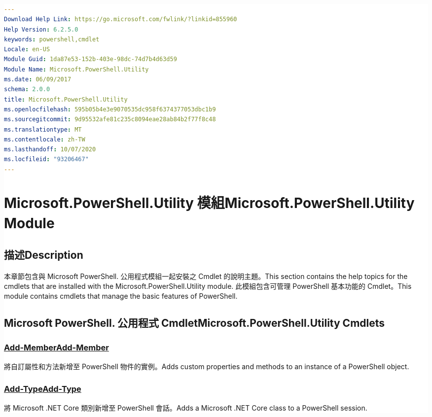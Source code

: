 ```yaml
---
Download Help Link: https://go.microsoft.com/fwlink/?linkid=855960
Help Version: 6.2.5.0
keywords: powershell,cmdlet
Locale: en-US
Module Guid: 1da87e53-152b-403e-98dc-74d7b4d63d59
Module Name: Microsoft.PowerShell.Utility
ms.date: 06/09/2017
schema: 2.0.0
title: Microsoft.PowerShell.Utility
ms.openlocfilehash: 595b05b4e3e9070535dc958f6374377053dbc1b9
ms.sourcegitcommit: 9d95532afe81c235c8094eae28ab84b2f77f8c48
ms.translationtype: MT
ms.contentlocale: zh-TW
ms.lasthandoff: 10/07/2020
ms.locfileid: "93206467"
---
```

# <span data-ttu-id="32d7c-103">Microsoft.PowerShell.Utility 模組</span><span class="sxs-lookup"><span data-stu-id="32d7c-103">Microsoft.PowerShell.Utility Module</span></span>

## <span data-ttu-id="32d7c-104">描述</span><span class="sxs-lookup"><span data-stu-id="32d7c-104">Description</span></span>

<span data-ttu-id="32d7c-105">本章節包含與 Microsoft PowerShell. 公用程式模組一起安裝之 Cmdlet 的說明主題。</span><span class="sxs-lookup"><span data-stu-id="32d7c-105">This section contains the help topics for the cmdlets that are installed with the Microsoft.PowerShell.Utility module.</span></span> <span data-ttu-id="32d7c-106">此模組包含可管理 PowerShell 基本功能的 Cmdlet。</span><span class="sxs-lookup"><span data-stu-id="32d7c-106">This module contains cmdlets that manage the basic features of PowerShell.</span></span>

## <span data-ttu-id="32d7c-107">Microsoft PowerShell. 公用程式 Cmdlet</span><span class="sxs-lookup"><span data-stu-id="32d7c-107">Microsoft.PowerShell.Utility Cmdlets</span></span>

### [<span data-ttu-id="32d7c-108">Add-Member</span><span class="sxs-lookup"><span data-stu-id="32d7c-108">Add-Member</span></span>](Add-Member.md)
<span data-ttu-id="32d7c-109">將自訂屬性和方法新增至 PowerShell 物件的實例。</span><span class="sxs-lookup"><span data-stu-id="32d7c-109">Adds custom properties and methods to an instance of a PowerShell object.</span></span>

### [<span data-ttu-id="32d7c-110">Add-Type</span><span class="sxs-lookup"><span data-stu-id="32d7c-110">Add-Type</span></span>](Add-Type.md)
<span data-ttu-id="32d7c-111">將 Microsoft .NET Core 類別新增至 PowerShell 會話。</span><span class="sxs-lookup"><span data-stu-id="32d7c-111">Adds a Microsoft .NET Core class to a PowerShell session.</span></span>
